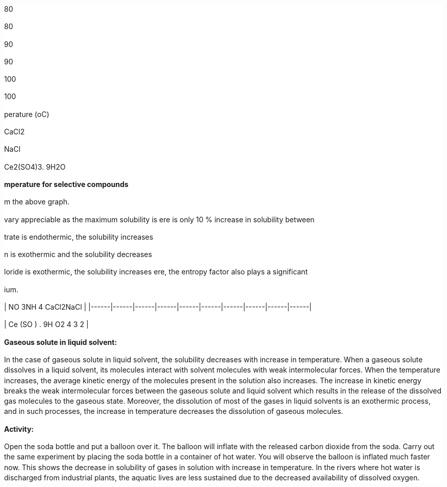 80

80

90

90

100

100

perature (oC)

CaCl2

NaCl

Ce2(SO4)3. 9H2O

**mperature for selective compounds**

m the above graph.

vary appreciable as the maximum solubility is ere is only 10 % increase in solubility between

trate is endothermic, the solubility increases

n is exothermic and the solubility decreases

loride is exothermic, the solubility increases ere, the entropy factor also plays a significant

ium.






| NO 3NH 4 CaCl2NaCl |
|------|------|------|------|------|------|------|------|------|------|







| Ce (SO ) . 9H O2 4 3 2 |

  

**Gaseous solute in liquid solvent:**

In the case of gaseous solute in liquid solvent, the solubility decreases with increase in temperature. When a gaseous solute dissolves in a liquid solvent, its molecules interact with solvent molecules with weak intermolecular forces. When the temperature increases, the average kinetic energy of the molecules present in the solution also increases. The increase in kinetic energy breaks the weak intermolecular forces between the gaseous solute and liquid solvent which results in the release of the dissolved gas molecules to the gaseous state. Moreover, the dissolution of most of the gases in liquid solvents is an exothermic process, and in such processes, the increase in temperature decreases the dissolution of gaseous molecules.

**Activity:**

Open the soda bottle and put a balloon over it. The balloon will inflate with the released carbon dioxide from the soda. Carry out the same experiment by placing the soda bottle in a container of hot water. You will observe the balloon is inflated much faster now. This shows the decrease in solubility of gases in solution with increase in temperature. In the rivers where hot water is discharged from industrial plants, the aquatic lives are less sustained due to the decreased availability of dissolved oxygen.  
